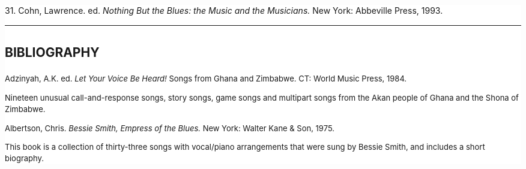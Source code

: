 <dt>
31. Cohn, Lawrence. ed.
<i>
Nothing But the Blues: the Music and the Musicians.
</i>
New York: Abbeville Press, 1993.
</dt>
</dt>
</dt>
</dt>
</dt>
</dt>
</dt>
</dt>
</dt>
</dt>
</dt>
</dt>
</dt>
</dt>
</dt>
</dt>
</dt>
</dt>
</dt>
</dt>
</dt>
</dt>
</dt>
</dt>
</dt>
</dt>
</dt>
</dt>
</dt>
</dt>
</dt>
</dl>
</font>
<hr/>
<h2>
BIBLIOGRAPHY
</h2>
<font size="-1">
Adzinyah, A.K. ed.
<i>
Let Your Voice Be Heard!
</i>
Songs from Ghana and Zimbabwe. CT: World Music Press, 1984.
<p>
Nineteen unusual call-and-response songs, story songs, game songs and multipart songs from the Akan people of Ghana and the Shona of Zimbabwe.
</p>
<p>
Albertson, Chris.
<i>
Bessie Smith, Empress of the Blues.
</i>
New York: Walter Kane &amp; Son, 1975.
</p>
<p>
This book is a collection of thirty-three songs with vocal/piano arrangements that were sung by Bessie Smith, and includes a short biography.
</p>
